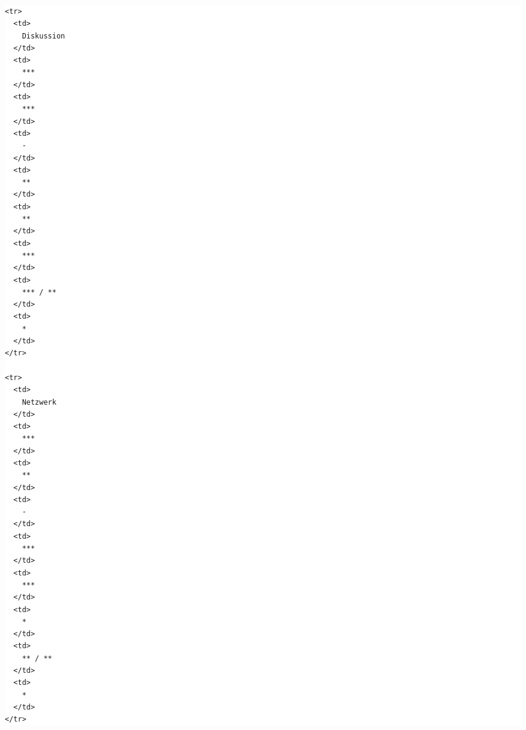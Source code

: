     <tr>
      <td>
        Diskussion
      </td>
      <td>
        ***
      </td>
      <td>
        ***
      </td>
      <td>
        -
      </td>
      <td>
        **
      </td>
      <td>
        **
      </td>
      <td>
        ***
      </td>
      <td>
        *** / **
      </td>
      <td>
        *
      </td>
    </tr>

    <tr>
      <td>
        Netzwerk
      </td>
      <td>
        ***
      </td>
      <td>
        **
      </td>
      <td>
        -
      </td>
      <td>
        ***
      </td>
      <td>
        ***
      </td>
      <td>
        *
      </td>
      <td>
        ** / **
      </td>
      <td>
        *
      </td>
    </tr>
